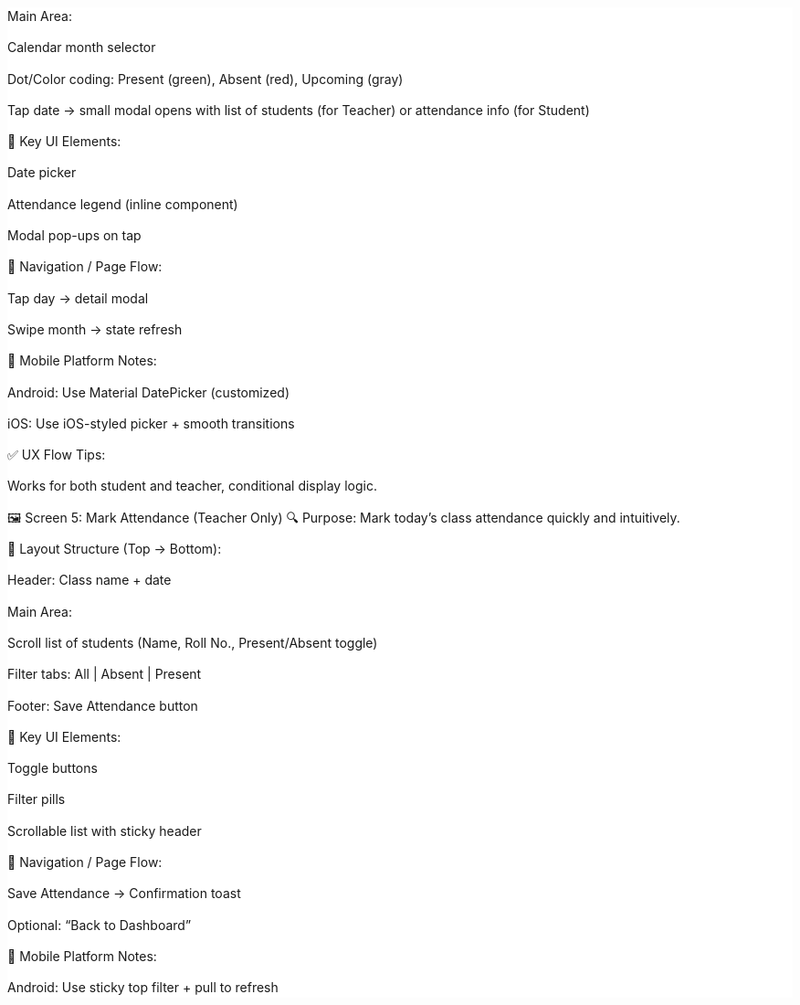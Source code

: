 Main Area:

Calendar month selector

Dot/Color coding: Present (green), Absent (red), Upcoming (gray)

Tap date → small modal opens with list of students (for Teacher) or attendance info (for Student)

🔘 Key UI Elements:

Date picker

Attendance legend (inline component)

Modal pop-ups on tap

🔗 Navigation / Page Flow:

Tap day → detail modal

Swipe month → state refresh

📱 Mobile Platform Notes:

Android: Use Material DatePicker (customized)

iOS: Use iOS-styled picker + smooth transitions

✅ UX Flow Tips:

Works for both student and teacher, conditional display logic.

🖼️ Screen 5: Mark Attendance (Teacher Only)
🔍 Purpose:
Mark today’s class attendance quickly and intuitively.

📐 Layout Structure (Top → Bottom):

Header: Class name + date

Main Area:

Scroll list of students (Name, Roll No., Present/Absent toggle)

Filter tabs: All | Absent | Present

Footer: Save Attendance button

🔘 Key UI Elements:

Toggle buttons

Filter pills

Scrollable list with sticky header

🔗 Navigation / Page Flow:

Save Attendance → Confirmation toast

Optional: “Back to Dashboard”

📱 Mobile Platform Notes:

Android: Use sticky top filter + pull to refresh
